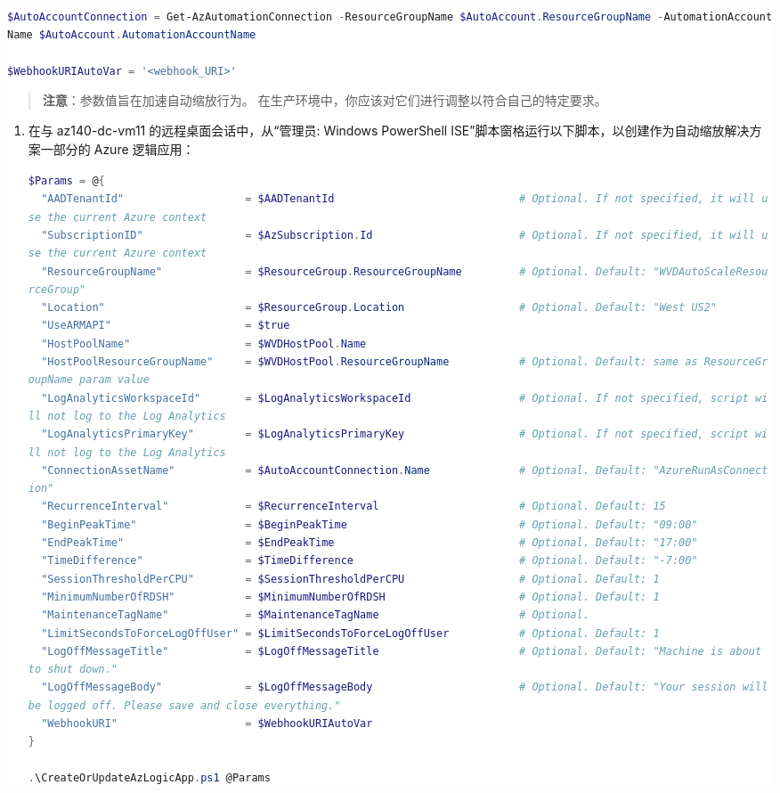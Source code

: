    ```powershell
   $AutoAccountConnection = Get-AzAutomationConnection -ResourceGroupName $AutoAccount.ResourceGroupName -AutomationAccountName $AutoAccount.AutomationAccountName

   $WebhookURIAutoVar = '<webhook_URI>'
   ```

   >**注意**：参数值旨在加速自动缩放行为。 在生产环境中，你应该对它们进行调整以符合自己的特定要求。

1. 在与 az140-dc-vm11 的远程桌面会话中，从“管理员:  Windows PowerShell ISE”脚本窗格运行以下脚本，以创建作为自动缩放解决方案一部分的 Azure 逻辑应用：

   ```powershell
   $Params = @{
     "AADTenantId"                   = $AADTenantId                             # Optional. If not specified, it will use the current Azure context
     "SubscriptionID"                = $AzSubscription.Id                       # Optional. If not specified, it will use the current Azure context
     "ResourceGroupName"             = $ResourceGroup.ResourceGroupName         # Optional. Default: "WVDAutoScaleResourceGroup"
     "Location"                      = $ResourceGroup.Location                  # Optional. Default: "West US2"
     "UseARMAPI"                     = $true
     "HostPoolName"                  = $WVDHostPool.Name
     "HostPoolResourceGroupName"     = $WVDHostPool.ResourceGroupName           # Optional. Default: same as ResourceGroupName param value
     "LogAnalyticsWorkspaceId"       = $LogAnalyticsWorkspaceId                 # Optional. If not specified, script will not log to the Log Analytics
     "LogAnalyticsPrimaryKey"        = $LogAnalyticsPrimaryKey                  # Optional. If not specified, script will not log to the Log Analytics
     "ConnectionAssetName"           = $AutoAccountConnection.Name              # Optional. Default: "AzureRunAsConnection"
     "RecurrenceInterval"            = $RecurrenceInterval                      # Optional. Default: 15
     "BeginPeakTime"                 = $BeginPeakTime                           # Optional. Default: "09:00"
     "EndPeakTime"                   = $EndPeakTime                             # Optional. Default: "17:00"
     "TimeDifference"                = $TimeDifference                          # Optional. Default: "-7:00"
     "SessionThresholdPerCPU"        = $SessionThresholdPerCPU                  # Optional. Default: 1
     "MinimumNumberOfRDSH"           = $MinimumNumberOfRDSH                     # Optional. Default: 1
     "MaintenanceTagName"            = $MaintenanceTagName                      # Optional.
     "LimitSecondsToForceLogOffUser" = $LimitSecondsToForceLogOffUser           # Optional. Default: 1
     "LogOffMessageTitle"            = $LogOffMessageTitle                      # Optional. Default: "Machine is about to shut down."
     "LogOffMessageBody"             = $LogOffMessageBody                       # Optional. Default: "Your session will be logged off. Please save and close everything."
     "WebhookURI"                    = $WebhookURIAutoVar
   }

   .\CreateOrUpdateAzLogicApp.ps1 @Params
   ```
